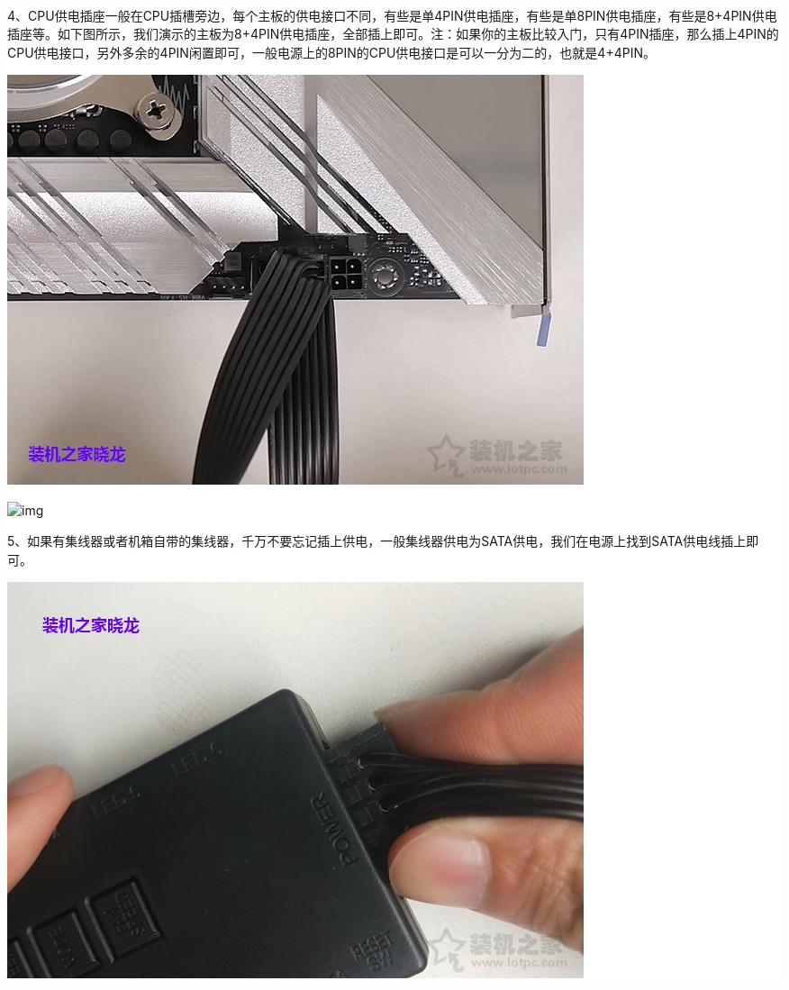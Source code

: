 4、CPU供电插座一般在CPU插槽旁边，每个主板的供电接口不同，有些是单4PIN供电插座，有些是单8PIN供电插座，有些是8+4PIN供电插座等。如下图所示，我们演示的主板为8+4PIN供电插座，全部插上即可。注：如果你的主板比较入门，只有4PIN插座，那么插上4PIN的CPU供电接口，另外多余的4PIN闲置即可，一般电源上的8PIN的CPU供电接口是可以一分为二的，也就是4+4PIN。

![超详细图文+视频电脑组装教程,装机之家手把手教你组装一台电脑](images/1-210626050222Q8.jpg)

![img](images/1-21062605024Ja.jpg)

5、如果有集线器或者机箱自带的集线器，千万不要忘记插上供电，一般集线器供电为SATA供电，我们在电源上找到SATA供电线插上即可。

![超详细图文+视频电脑组装教程,装机之家手把手教你组装一台电脑](images/1-21062605042DQ.jpg)
